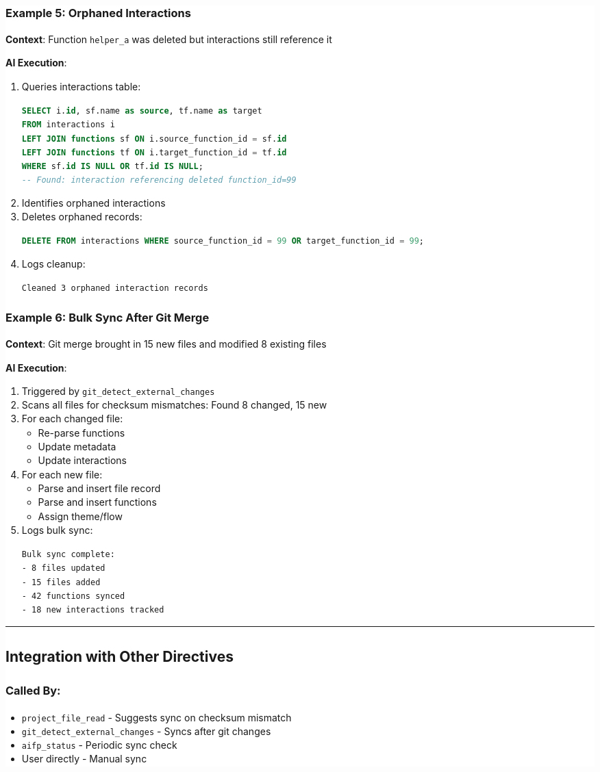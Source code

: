 ### Example 5: Orphaned Interactions

**Context**: Function `helper_a` was deleted but interactions still reference it

**AI Execution**:
1. Queries interactions table:
   ```sql
   SELECT i.id, sf.name as source, tf.name as target
   FROM interactions i
   LEFT JOIN functions sf ON i.source_function_id = sf.id
   LEFT JOIN functions tf ON i.target_function_id = tf.id
   WHERE sf.id IS NULL OR tf.id IS NULL;
   -- Found: interaction referencing deleted function_id=99
   ```
2. Identifies orphaned interactions
3. Deletes orphaned records:
   ```sql
   DELETE FROM interactions WHERE source_function_id = 99 OR target_function_id = 99;
   ```
4. Logs cleanup:
   ```
   Cleaned 3 orphaned interaction records
   ```

### Example 6: Bulk Sync After Git Merge

**Context**: Git merge brought in 15 new files and modified 8 existing files

**AI Execution**:
1. Triggered by `git_detect_external_changes`
2. Scans all files for checksum mismatches: Found 8 changed, 15 new
3. For each changed file:
   - Re-parse functions
   - Update metadata
   - Update interactions
4. For each new file:
   - Parse and insert file record
   - Parse and insert functions
   - Assign theme/flow
5. Logs bulk sync:
   ```
   Bulk sync complete:
   - 8 files updated
   - 15 files added
   - 42 functions synced
   - 18 new interactions tracked
   ```

---

## Integration with Other Directives

### Called By:
- `project_file_read` - Suggests sync on checksum mismatch
- `git_detect_external_changes` - Syncs after git changes
- `aifp_status` - Periodic sync check
- User directly - Manual sync
